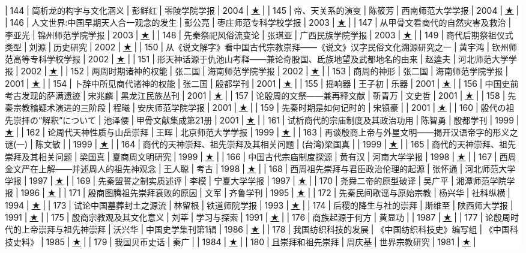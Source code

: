| 144 | 简析龙的构字与文化涵义 | 彭鲜红 | 零陵学院学报 | 2004 | [★](http://jgw.aynu.edu.cn/ajaxpage/home2.0/d/detail.html?dbID=3&dbName=CJFD&sysID=5458) |
| 145 | 帝、天关系的演变 | 陈筱芳 | 西南师范大学学报 | 2004 | [★](http://jgw.aynu.edu.cn/ajaxpage/home2.0/d/detail.html?dbID=3&dbName=CJFD&sysID=40655) |
| 146 | 人文世界:中国早期天人合一观念的发生 | 彭公亮 | 枣庄师范专科学校学报 | 2003 | [★](http://jgw.aynu.edu.cn/ajaxpage/home2.0/d/detail.html?dbID=3&dbName=CJFD&sysID=4931) |
| 147 | 从甲骨文看商代的自然灾害及救治 | 李亚光 | 锦州师范学院学报 | 2003 | [★](http://jgw.aynu.edu.cn/ajaxpage/home2.0/d/detail.html?dbID=3&dbName=CJFD&sysID=4905) |
| 148 | 先秦祭祀风俗流变论 | 张琪亚 | 广西民族学院学报 | 2003 | [★](http://jgw.aynu.edu.cn/ajaxpage/home2.0/d/detail.html?dbID=3&dbName=CJFD&sysID=4558) |
| 149 | 商代后期祭祖仪式类型 | 刘源 | 历史研究 | 2002 | [★](http://jgw.aynu.edu.cn/ajaxpage/home2.0/d/detail.html?dbID=3&dbName=CJFD&sysID=4479) |
| 150 | 从《说文解字》看中国古代宗教崇拜——《说文》汉字民俗文化溯源研究之一 | 黄宇鸿 | 钦州师范高等专科学校学报 | 2002 | [★](http://jgw.aynu.edu.cn/ajaxpage/home2.0/d/detail.html?dbID=3&dbName=CJFD&sysID=4229) |
| 151 | 形天神话源于仇池山考释——兼论奇股国、氐族地望及武都地名的由来 | 赵逵夫 | 河北师范大学学报 | 2002 | [★](http://jgw.aynu.edu.cn/ajaxpage/home2.0/d/detail.html?dbID=3&dbName=CJFD&sysID=4158) |
| 152 | 两周时期诸神的权能 | 张二国 | 海南师范学院学报 | 2002 | [★](http://jgw.aynu.edu.cn/ajaxpage/home2.0/d/detail.html?dbID=3&dbName=CJFD&sysID=4164) |
| 153 | 商周的神形 | 张二国 | 海南师范学院学报 | 2001 | [★](http://jgw.aynu.edu.cn/ajaxpage/home2.0/d/detail.html?dbID=3&dbName=CJFD&sysID=3675) |
| 154 | 卜辞中所见商代诸神的权能 | 张二国 | 殷都学刊 | 2001 | [★](http://jgw.aynu.edu.cn/ajaxpage/home2.0/d/detail.html?dbID=3&dbName=CJFD&sysID=3823) |
| 155 | 摇响器 | 王子初 | 乐器 | 2001 | [★](http://jgw.aynu.edu.cn/ajaxpage/home2.0/d/detail.html?dbID=3&dbName=CJFD&sysID=3843) |
| 156 | 中国史前考古发现的萨满遗迹 | 宋兆麟 | 黑龙江民族丛刊 | 2001 | [★](http://jgw.aynu.edu.cn/ajaxpage/home2.0/d/detail.html?dbID=3&dbName=CJFD&sysID=3507) |
| 157 | 论殷周的文祭——兼再释文献 | 靳青万 | 文史哲 | 2001 | [★](http://jgw.aynu.edu.cn/ajaxpage/home2.0/d/detail.html?dbID=3&dbName=CJFD&sysID=3579) |
| 158 | 先秦宗教稽疑术演进的三阶段 | 程曦 | 安庆师范学院学报 | 2001 | [★](http://jgw.aynu.edu.cn/ajaxpage/home2.0/d/detail.html?dbID=3&dbName=CJFD&sysID=3628) |
| 159 | 先秦时期是如何记时的 | 宋镇豪 |  | 2001 | [★](http://jgw.aynu.edu.cn/ajaxpage/home2.0/d/detail.html?dbID=3&dbName=CJFD&sysID=39757) |
| 160 | 殷代の祖先崇拝の“解釈”について | 池泽偠 | 甲骨文献集成第21册 | 2001 | [★](http://jgw.aynu.edu.cn/ajaxpage/home2.0/d/detail.html?dbID=5&dbName=EMPTY&sysID=52244) |
| 161 | 试析商代的宗庙制度及其政治功用 | 陈智勇 | 殷都学刊 | 1999 | [★](http://jgw.aynu.edu.cn/ajaxpage/home2.0/d/detail.html?dbID=3&dbName=CJFD&sysID=29566) |
| 162 | 论周代天神性质与山岳崇拜 | 王晖 | 北京师范大学学报 | 1999 | [★](http://jgw.aynu.edu.cn/ajaxpage/home2.0/d/detail.html?dbID=3&dbName=CJFD&sysID=38304) |
| 163 | 再谈殷商上帝与外星文明——揭开汉语帝字的形义之谜(一) | 陈文敏 |  | 1999 | [★](http://jgw.aynu.edu.cn/ajaxpage/home2.0/d/detail.html?dbID=3&dbName=CJFD&sysID=38213) |
| 164 | 商代的天神崇拜、祖先崇拜及其相关问题 | (台湾)梁国真 |  | 1999 | [★](http://jgw.aynu.edu.cn/ajaxpage/home2.0/d/detail.html?dbID=3&dbName=CJFD&sysID=39600) |
| 165 | 商代的天神崇拜、祖先崇拜及其相关问题 | 梁国真 | 夏商周文明研究 | 1999 | [★](http://jgw.aynu.edu.cn/ajaxpage/home2.0/d/detail.html?dbID=5&dbName=EMPTY&sysID=58819) |
| 166 | 中国古代宗庙制度探源 | 黄有汉 | 河南大学学报 | 1998 | [★](http://jgw.aynu.edu.cn/ajaxpage/home2.0/d/detail.html?dbID=3&dbName=CJFD&sysID=28677) |
| 167 | 西周金文严在上解——并述周人的祖先神观念 | 王人聪 | 考古 | 1998 | [★](http://jgw.aynu.edu.cn/ajaxpage/home2.0/d/detail.html?dbID=3&dbName=CJFD&sysID=29008) |
| 168 | 西周祖先崇拜与君臣政治伦理的起源 | 张怀通 | 河北师范大学学报 | 1997 | [★](http://jgw.aynu.edu.cn/ajaxpage/home2.0/d/detail.html?dbID=3&dbName=CJFD&sysID=27933) |
| 169 | 先秦盟誓之制实质述评 | 李模 | 宁夏大学学报 | 1997 | [★](http://jgw.aynu.edu.cn/ajaxpage/home2.0/d/detail.html?dbID=3&dbName=CJFD&sysID=28019) |
| 170 | 尧舜二帝的原型破译 | 吴广平 | 湘潭师范学院学报 | 1996 | [★](http://jgw.aynu.edu.cn/ajaxpage/home2.0/d/detail.html?dbID=3&dbName=CJFD&sysID=27414) |
| 171 | 殷商图腾祖先崇拜衰败的原因 | 文军 | 齐鲁学刊 | 1995 | [★](http://jgw.aynu.edu.cn/ajaxpage/home2.0/d/detail.html?dbID=3&dbName=CJFD&sysID=38338) |
| 172 | 先秦民间歌谣与原始宗教 | 杨兴华 | 社科纵横 | 1994 | [★](http://jgw.aynu.edu.cn/ajaxpage/home2.0/d/detail.html?dbID=3&dbName=CJFD&sysID=38265) |
| 173 | 试论中国墓葬封土之源流 | 林留根 | 铁道师院学报 | 1993 | [★](http://jgw.aynu.edu.cn/ajaxpage/home2.0/d/detail.html?dbID=3&dbName=CJFD&sysID=25181) |
| 174 | 后稷的降生与社的崇拜 | 斯维至 | 陕西师大学报 | 1991 | [★](http://jgw.aynu.edu.cn/ajaxpage/home2.0/d/detail.html?dbID=3&dbName=CJFD&sysID=24157) |
| 175 | 殷商宗教观及其文化意义 | 刘莘 | 学习与探索 | 1991 | [★](http://jgw.aynu.edu.cn/ajaxpage/home2.0/d/detail.html?dbID=3&dbName=CJFD&sysID=24365) |
| 176 | 商族起源于何方 | 黄显功 |  | 1987 | [★](http://jgw.aynu.edu.cn/ajaxpage/home2.0/d/detail.html?dbID=3&dbName=CJFD&sysID=38828) |
| 177 | 论殷周时代的上帝崇拜与祖先神崇拜 | 沃兴华 | 中国史学集刊第1辑 | 1986 | [★](http://jgw.aynu.edu.cn/ajaxpage/home2.0/d/detail.html?dbID=5&dbName=EMPTY&sysID=52823) |
| 178 | 我国纺织科技的发展 | 《中国纺织科技史》编写组 | 《中国科技史料》 | 1985 | [★](http://jgw.aynu.edu.cn/ajaxpage/home2.0/d/detail.html?dbID=3&dbName=CJFD&sysID=38914) |
| 179 | 我国贝币史话 | 秦广 |  | 1984 | [★](http://jgw.aynu.edu.cn/ajaxpage/home2.0/d/detail.html?dbID=3&dbName=CJFD&sysID=38912) |
| 180 | 且崇拜和祖先崇拜 | 周庆基 | 世界宗教研究 | 1981 | [★](http://jgw.aynu.edu.cn/ajaxpage/home2.0/d/detail.html?dbID=3&dbName=CJFD&sysID=38656) |
